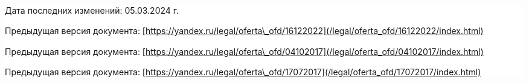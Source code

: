  Дата последних изменений: 05\.03\.2024 г.

 Предыдущая версия документа: [https://yandex.ru/legal/oferta\_ofd/16122022](/legal/oferta_ofd/16122022/index.html)

 Предыдущая версия документа: [https://yandex.ru/legal/oferta\_ofd/04102017](/legal/oferta_ofd/04102017/index.html)

 Предыдущая версия документа: [https://yandex.ru/legal/oferta\_ofd/17072017](/legal/oferta_ofd/17072017/index.html)

  
